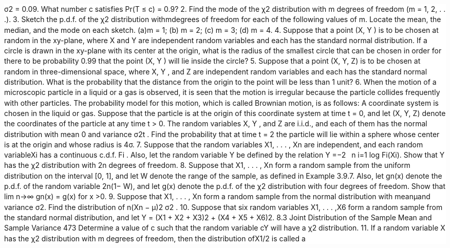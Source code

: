σ2 = 0.09. What number c satisfies Pr(T ≤ c) = 0.9?
2. Find the mode of the χ2 distribution with m degrees of
freedom (m = 1, 2, . . .).
3. Sketch the p.d.f. of the χ2 distribution withmdegrees of
freedom for each of the following values of m. Locate the
mean, the median, and the mode on each sketch. (a)m = 1;
(b) m = 2; (c) m = 3; (d) m = 4.
4. Suppose that a point (X, Y ) is to be chosen at random
in the xy-plane, where X and Y are independent random
variables and each has the standard normal distribution.
If a circle is drawn in the xy-plane with its center at the
origin, what is the radius of the smallest circle that can be
chosen in order for there to be probability 0.99 that the
point (X, Y ) will lie inside the circle?
5. Suppose that a point (X, Y, Z) is to be chosen at random
in three-dimensional space, where X, Y , and Z are
independent random variables and each has the standard
normal distribution. What is the probability that the distance
from the origin to the point will be less than 1 unit?
6. When the motion of a microscopic particle in a liquid
or a gas is observed, it is seen that the motion is irregular
because the particle collides frequently with other particles.
The probability model for this motion, which is called
Brownian motion, is as follows: A coordinate system is
chosen in the liquid or gas. Suppose that the particle is
at the origin of this coordinate system at time t = 0, and
let (X, Y, Z) denote the coordinates of the particle at any
time t > 0. The random variables X, Y , and Z are i.i.d.,
and each of them has the normal distribution with mean
0 and variance σ2t . Find the probability that at time t = 2
the particle will lie within a sphere whose center is at the
origin and whose radius is 4σ.
7. Suppose that the random variables X1, . . . , Xn are independent,
and each random variableXi has a continuous
c.d.f. Fi . Also, let the random variable Y be defined by the
relation Y =−2
 n
i=1 log Fi(Xi). Show that Y has the χ2
distribution with 2n degrees of freedom.
8. Suppose that X1, . . . , Xn form a random sample from
the uniform distribution on the interval [0, 1], and let
W denote the range of the sample, as defined in Example
3.9.7. Also, let gn(x) denote the p.d.f. of the random
variable 2n(1− W), and let g(x) denote the p.d.f. of the
χ2 distribution with four degrees of freedom. Show that
lim
n→∞
gn(x) = g(x) for x >0.
9. Suppose that X1, . . . , Xn form a random sample from
the normal distribution with meanμand variance σ2. Find
the distribution of
n(Xn
− μ)2
σ2
.
10. Suppose that six random variables X1, . . . ,X6 form
a random sample from the standard normal distribution,
and let
Y = (X1 + X2 + X3)2 + (X4 + X5 + X6)2.
8.3 Joint Distribution of the Sample Mean and Sample Variance 473
Determine a value of c such that the random variable cY
will have a χ2 distribution.
11. If a random variable X has the χ2 distribution with m
degrees of freedom, then the distribution ofX1/2 is called a